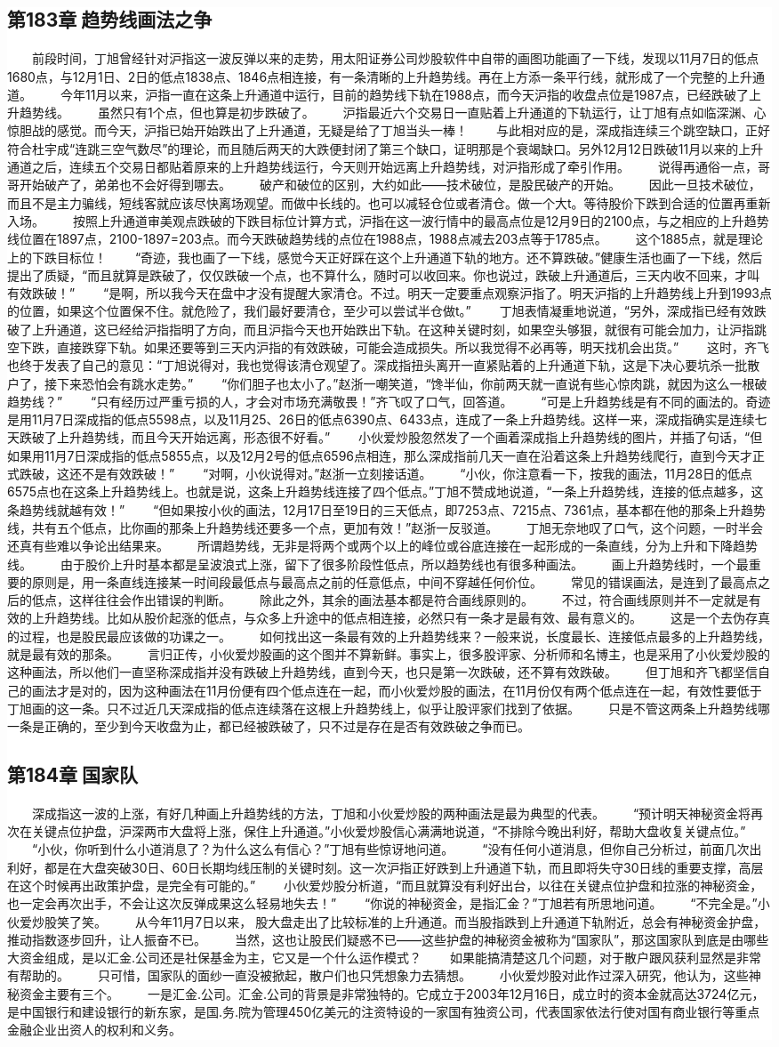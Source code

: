 ## 第183章  趋势线画法之争 
 
　　前段时间，丁旭曾经针对沪指这一波反弹以来的走势，用太阳证券公司炒股软件中自带的画图功能画了一下线，发现以11月7日的低点1680点，与12月1日、2日的低点1838点、1846点相连接，有一条清晰的上升趋势线。再在上方添一条平行线，就形成了一个完整的上升通道。
　　今年11月以来，沪指一直在这条上升通道中运行，目前的趋势线下轨在1988点，而今天沪指的收盘点位是1987点，已经跌破了上升趋势线。 
　　虽然只有1个点，但也算是初步跌破了。
　　沪指最近六个交易日一直贴着上升通道的下轨运行，让丁旭有点如临深渊、心惊胆战的感觉。而今天，沪指已始开始跌出了上升通道，无疑是给了丁旭当头一棒！
　　与此相对应的是，深成指连续三个跳空缺口，正好符合杜宇成“连跳三空气数尽”的理论，而且随后两天的大跌便封闭了第三个缺口，证明那是个衰竭缺口。另外12月12日跌破11月以来的上升通道之后，连续五个交易日都贴着原来的上升趋势线运行，今天则开始远离上升趋势线，对沪指形成了牵引作用。
　　说得再通俗一点，哥哥开始破产了，弟弟也不会好得到哪去。
　　破产和破位的区别，大约如此——技术破位，是股民破产的开始。
　　因此一旦技术破位，而且不是主力骗线，短线客就应该尽快离场观望。而做中长线的。也可以减轻仓位或者清仓。做一个大t。等待股价下跌到合适的位置再重新入场。
　　按照上升通道审美观点跌破的下跌目标位计算方式，沪指在这一波行情中的最高点位是12月9日的2100点，与之相应的上升趋势线位置在1897点，2100-1897=203点。而今天跌破趋势线的点位在1988点，1988点减去203点等于1785点。
　　这个1885点，就是理论上的下跌目标位！
　　“奇迹，我也画了一下线，感觉今天正好踩在这个上升通道下轨的地方。还不算跌破。”健康生活也画了一下线，然后提出了质疑，“而且就算是跌破了，仅仅跌破一个点，也不算什么，随时可以收回来。你也说过，跌破上升通道后，三天内收不回来，才叫有效跌破！”
　　“是啊，所以我今天在盘中才没有提醒大家清仓。不过。明天一定要重点观察沪指了。明天沪指的上升趋势线上升到1993点的位置，如果这个位置保不住。就危险了，我们最好要清仓，至少可以尝试半仓做t。”
　　丁旭表情凝重地说道，“另外，深成指已经有效跌破了上升通道，这已经给沪指指明了方向，而且沪指今天也开始跌出下轨。在这种关键时刻，如果空头够狠，就很有可能会加力，让沪指跳空下跌，直接跌穿下轨。如果还要等到三天内沪指的有效跌破，可能会造成损失。所以我觉得不必再等，明天找机会出货。”
　　这时，齐飞也终于发表了自己的意见：“丁旭说得对，我也觉得该清仓观望了。深成指扭头离开一直紧贴着的上升通道下轨，这是下决心要坑杀一批散户了，接下来恐怕会有跳水走势。”
　　“你们胆子也太小了。”赵浙一嘲笑道，“馋半仙，你前两天就一直说有些心惊肉跳，就因为这么一根破趋势线？”
　　“只有经历过严重亏损的人，才会对市场充满敬畏！”齐飞叹了口气，回答道。
　　“可是上升趋势线是有不同的画法的。奇迹是用11月7日深成指的低点5598点，以及11月25、26日的低点6390点、6433点，连成了一条上升趋势线。这样一来，深成指确实是连续七天跌破了上升趋势线，而且今天开始远离，形态很不好看。”
　　小伙爱炒股忽然发了一个画着深成指上升趋势线的图片，并插了句话，“但如果用11月7日深成指的低点5855点，以及12月2号的低点6596点相连，那么深成指前几天一直在沿着这条上升趋势线爬行，直到今天才正式跌破，这还不是有效跌破！”
　　“对啊，小伙说得对。”赵浙一立刻接话道。
　　“小伙，你注意看一下，按我的画法，11月28日的低点6575点也在这条上升趋势线上。也就是说，这条上升趋势线连接了四个低点。”丁旭不赞成地说道，“一条上升趋势线，连接的低点越多，这条趋势线就越有效！”
　　“但如果按小伙的画法，12月17日至19日的三天低点，即7253点、7215点、7361点，基本都在他的那条上升趋势线，共有五个低点，比你画的那条上升趋势线还要多一个点，更加有效！”赵浙一反驳道。
　　丁旭无奈地叹了口气，这个问题，一时半会还真有些难以争论出结果来。
　　所谓趋势线，无非是将两个或两个以上的峰位或谷底连接在一起形成的一条直线，分为上升和下降趋势线。
　　由于股价上升时基本都是呈波浪式上涨，留下了很多阶段性低点，所以趋势线也有很多种画法。
　　画上升趋势线时，一个最重要的原则是，用一条直线连接某一时间段最低点与最高点之前的任意低点，中间不穿越任何价位。
　　常见的错误画法，是连到了最高点之后的低点，这样往往会作出错误的判断。
　　除此之外，其余的画法基本都是符合画线原则的。
　　不过，符合画线原则并不一定就是有效的上升趋势线。比如从股价起涨的低点，与众多上升途中的低点相连接，必然只有一条才是最有效、最有意义的。
　　这是一个去伪存真的过程，也是股民最应该做的功课之一。
　　如何找出这一条最有效的上升趋势线来？一般来说，长度最长、连接低点最多的上升趋势线，就是最有效的那条。
　　言归正传，小伙爱炒股画的这个图并不算新鲜。事实上，很多股评家、分析师和名博主，也是采用了小伙爱炒股的这种画法，所以他们一直坚称深成指并没有跌破上升趋势线，直到今天，也只是第一次跌破，还不算有效跌破。
　　但丁旭和齐飞都坚信自己的画法才是对的，因为这种画法在11月份便有四个低点连在一起，而小伙爱炒股的画法，在11月份仅有两个低点连在一起，有效性要低于丁旭画的这一条。只不过近几天深成指的低点连续落在这根上升趋势线上，似乎让股评家们找到了依据。
　　只是不管这两条上升趋势线哪一条是正确的，至少到今天收盘为止，都已经被跌破了，只不过是存在是否有效跌破之争而已。
　

## 第184章  国家队 
 
　　深成指这一波的上涨，有好几种画上升趋势线的方法，丁旭和小伙爱炒股的两种画法是最为典型的代表。
　　“预计明天神秘资金将再次在关键点位护盘，沪深两市大盘将上涨，保住上升通道。”小伙爱炒股信心满满地说道，“不排除今晚出利好，帮助大盘收复关键点位。” 
　　“小伙，你听到什么小道消息了？为什么这么有信心？”丁旭有些惊讶地问道。
　　“没有任何小道消息，但你自己分析过，前面几次出利好，都是在大盘突破30日、60日长期均线压制的关键时刻。这一次沪指正好跌到上升通道下轨，而且即将失守30日线的重要支撑，高层在这个时候再出政策护盘，是完全有可能的。”
　　小伙爱炒股分析道，“而且就算没有利好出台，以往在关键点位护盘和拉涨的神秘资金，也一定会再次出手，不会让这次反弹成果这么轻易地失去！”
　　“你说的神秘资金，是指汇金？”丁旭若有所思地问道。
　　“不完全是。”小伙爱炒股笑了笑。
　　从今年11月7日以来， 股大盘走出了比较标准的上升通道。而当股指跌到上升通道下轨附近，总会有神秘资金护盘，推动指数逐步回升，让人振奋不已。
　　当然，这也让股民们疑惑不已——这些护盘的神秘资金被称为“国家队”，那这国家队到底是由哪些大资金组成，是以汇金.公司还是社保基金为主，它又是一个什么运作模式？
　　如果能搞清楚这几个问题，对于散户跟风获利显然是非常有帮助的。
　　只可惜，国家队的面纱一直没被掀起，散户们也只凭想象力去猜想。
　　小伙爱炒股对此作过深入研究，他认为，这些神秘资金主要有三个。
　　一是汇金.公司。汇金.公司的背景是非常独特的。它成立于2003年12月16日，成立时的资本金就高达3724亿元，是中国银行和建设银行的新东家，是国.务.院为管理450亿美元的注资特设的一家国有独资公司，代表国家依法行使对国有商业银行等重点金融企业出资人的权利和义务。
